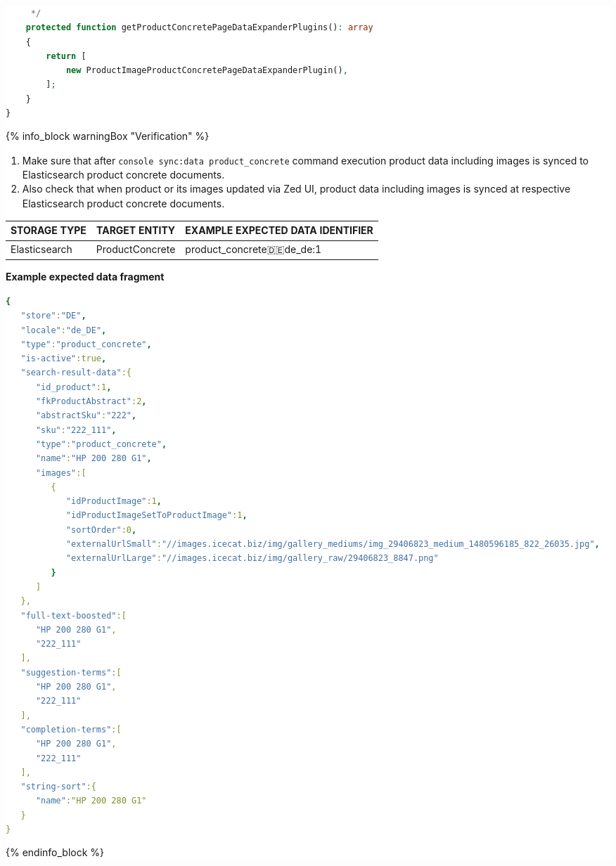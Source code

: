 ```php
     */
    protected function getProductConcretePageDataExpanderPlugins(): array
    {
        return [
            new ProductImageProductConcretePageDataExpanderPlugin(),
        ];
    }
}
```

{% info_block warningBox "Verification" %}

1. Make sure that after `console sync:data product_concrete` command execution product data including images is synced to Elasticsearch product concrete documents.
2. Also check that when product or its images updated via Zed UI, product data including images is synced at respective Elasticsearch product concrete documents.

| STORAGE TYPE | TARGET ENTITY | EXAMPLE EXPECTED DATA IDENTIFIER |
| --- | --- | --- |
| Elasticsearch | ProductConcrete | product_concrete:de:de_de:1 |

**Example expected data fragment**

```yaml
{
   "store":"DE",
   "locale":"de_DE",
   "type":"product_concrete",
   "is-active":true,
   "search-result-data":{
      "id_product":1,
      "fkProductAbstract":2,
      "abstractSku":"222",
      "sku":"222_111",
      "type":"product_concrete",
      "name":"HP 200 280 G1",
      "images":[
         {
            "idProductImage":1,
            "idProductImageSetToProductImage":1,
            "sortOrder":0,
            "externalUrlSmall":"//images.icecat.biz/img/gallery_mediums/img_29406823_medium_1480596185_822_26035.jpg",
            "externalUrlLarge":"//images.icecat.biz/img/gallery_raw/29406823_8847.png"
         }
      ]
   },
   "full-text-boosted":[
      "HP 200 280 G1",
      "222_111"
   ],
   "suggestion-terms":[
      "HP 200 280 G1",
      "222_111"
   ],
   "completion-terms":[
      "HP 200 280 G1",
      "222_111"
   ],
   "string-sort":{
      "name":"HP 200 280 G1"
   }
}
```
{% endinfo_block %}